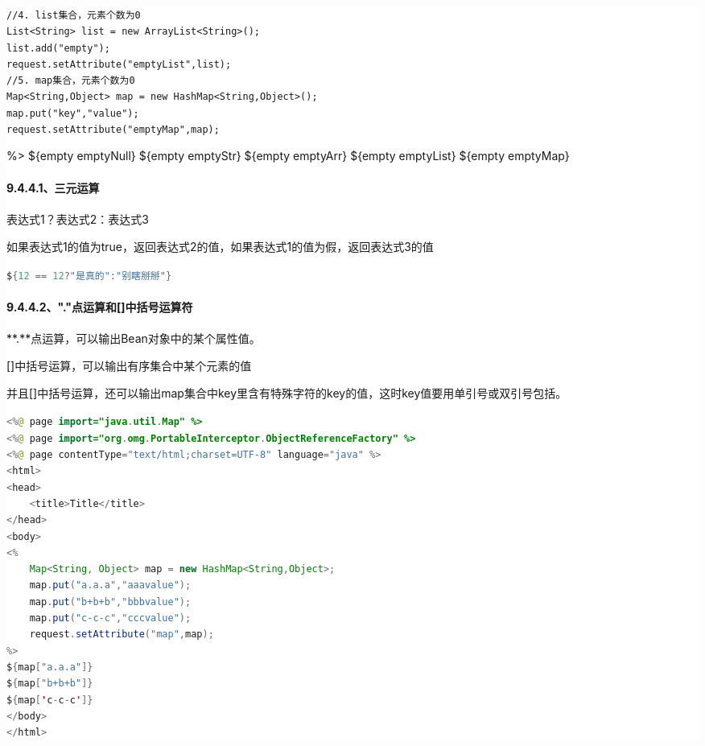     //4. list集合，元素个数为0
    List<String> list = new ArrayList<String>();
    list.add("empty");
    request.setAttribute("emptyList",list);
    //5. map集合，元素个数为0
    Map<String,Object> map = new HashMap<String,Object>();
    map.put("key","value");
    request.setAttribute("emptyMap",map);
%>
${empty emptyNull}
${empty emptyStr}
${empty emptyArr}
${empty emptyList}
${empty emptyMap}
</body>
</html> 

#### 9.4.4.1、三元运算

表达式1？表达式2：表达式3

如果表达式1的值为true，返回表达式2的值，如果表达式1的值为假，返回表达式3的值

```java
${12 == 12?"是真的":"别瞎掰掰"}
```

#### 9.4.4.2、"."点运算和[]中括号运算符

**.**点运算，可以输出Bean对象中的某个属性值。

[]中括号运算，可以输出有序集合中某个元素的值

并且[]中括号运算，还可以输出map集合中key里含有特殊字符的key的值，这时key值要用单引号或双引号包括。

```java
<%@ page import="java.util.Map" %>
<%@ page import="org.omg.PortableInterceptor.ObjectReferenceFactory" %>
<%@ page contentType="text/html;charset=UTF-8" language="java" %>
<html>
<head>
    <title>Title</title>
</head>
<body>
<%
    Map<String, Object> map = new HashMap<String,Object>;
    map.put("a.a.a","aaavalue");
    map.put("b+b+b","bbbvalue");
    map.put("c-c-c","cccvalue");
    request.setAttribute("map",map);
%>
${map["a.a.a"]}
${map["b+b+b"]}
${map['c-c-c']}
</body>
</html>
```
